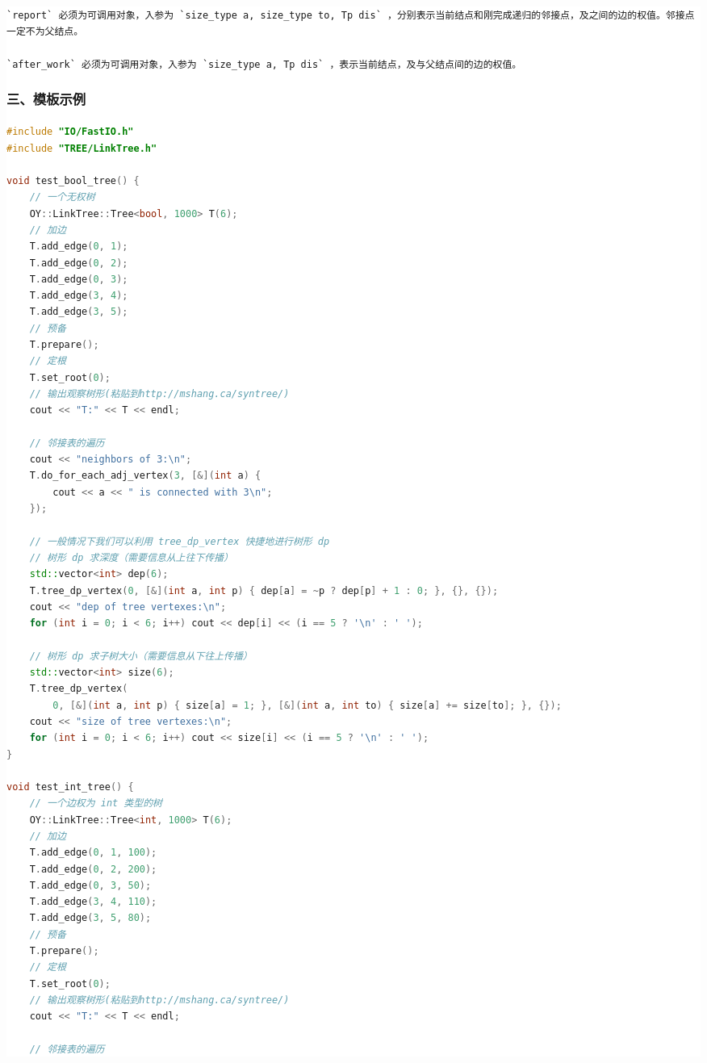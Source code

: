     `report` 必须为可调用对象，入参为 `size_type a, size_type to, Tp dis` ，分别表示当前结点和刚完成递归的邻接点，及之间的边的权值。邻接点一定不为父结点。

    `after_work` 必须为可调用对象，入参为 `size_type a, Tp dis` ，表示当前结点，及与父结点间的边的权值。

### 三、模板示例

```c++
#include "IO/FastIO.h"
#include "TREE/LinkTree.h"

void test_bool_tree() {
    // 一个无权树
    OY::LinkTree::Tree<bool, 1000> T(6);
    // 加边
    T.add_edge(0, 1);
    T.add_edge(0, 2);
    T.add_edge(0, 3);
    T.add_edge(3, 4);
    T.add_edge(3, 5);
    // 预备
    T.prepare();
    // 定根
    T.set_root(0);
    // 输出观察树形(粘贴到http://mshang.ca/syntree/)
    cout << "T:" << T << endl;

    // 邻接表的遍历
    cout << "neighbors of 3:\n";
    T.do_for_each_adj_vertex(3, [&](int a) {
        cout << a << " is connected with 3\n";
    });

    // 一般情况下我们可以利用 tree_dp_vertex 快捷地进行树形 dp
    // 树形 dp 求深度（需要信息从上往下传播）
    std::vector<int> dep(6);
    T.tree_dp_vertex(0, [&](int a, int p) { dep[a] = ~p ? dep[p] + 1 : 0; }, {}, {});
    cout << "dep of tree vertexes:\n";
    for (int i = 0; i < 6; i++) cout << dep[i] << (i == 5 ? '\n' : ' ');

    // 树形 dp 求子树大小（需要信息从下往上传播）
    std::vector<int> size(6);
    T.tree_dp_vertex(
        0, [&](int a, int p) { size[a] = 1; }, [&](int a, int to) { size[a] += size[to]; }, {});
    cout << "size of tree vertexes:\n";
    for (int i = 0; i < 6; i++) cout << size[i] << (i == 5 ? '\n' : ' ');
}

void test_int_tree() {
    // 一个边权为 int 类型的树
    OY::LinkTree::Tree<int, 1000> T(6);
    // 加边
    T.add_edge(0, 1, 100);
    T.add_edge(0, 2, 200);
    T.add_edge(0, 3, 50);
    T.add_edge(3, 4, 110);
    T.add_edge(3, 5, 80);
    // 预备
    T.prepare();
    // 定根
    T.set_root(0);
    // 输出观察树形(粘贴到http://mshang.ca/syntree/)
    cout << "T:" << T << endl;

    // 邻接表的遍历
```